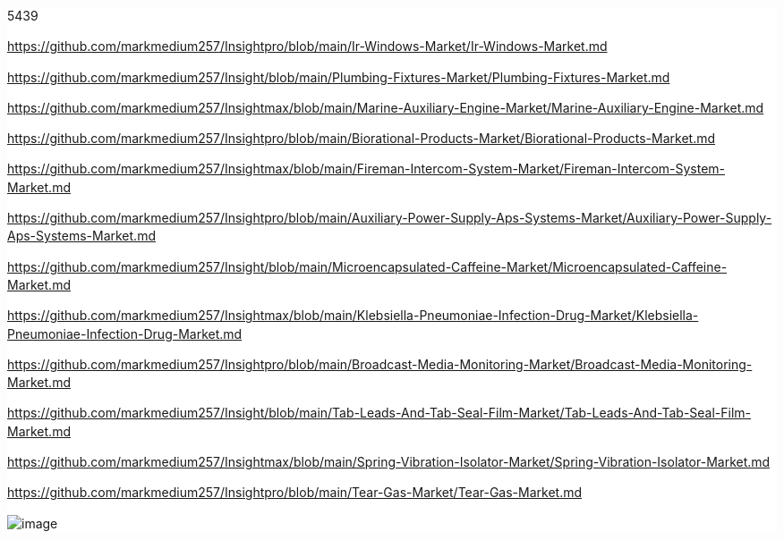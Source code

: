 5439</p><p><a href="https://github.com/markmedium257/Insightpro/blob/main/Ir-Windows-Market/Ir-Windows-Market.md">https://github.com/markmedium257/Insightpro/blob/main/Ir-Windows-Market/Ir-Windows-Market.md</a></p><p><a href="https://github.com/markmedium257/Insight/blob/main/Plumbing-Fixtures-Market/Plumbing-Fixtures-Market.md">https://github.com/markmedium257/Insight/blob/main/Plumbing-Fixtures-Market/Plumbing-Fixtures-Market.md</a></p><p><a href="https://github.com/markmedium257/Insightmax/blob/main/Marine-Auxiliary-Engine-Market/Marine-Auxiliary-Engine-Market.md">https://github.com/markmedium257/Insightmax/blob/main/Marine-Auxiliary-Engine-Market/Marine-Auxiliary-Engine-Market.md</a></p><p><a href="https://github.com/markmedium257/Insightpro/blob/main/Biorational-Products-Market/Biorational-Products-Market.md">https://github.com/markmedium257/Insightpro/blob/main/Biorational-Products-Market/Biorational-Products-Market.md</a></p><p><a href="https://github.com/markmedium257/Insightmax/blob/main/Fireman-Intercom-System-Market/Fireman-Intercom-System-Market.md">https://github.com/markmedium257/Insightmax/blob/main/Fireman-Intercom-System-Market/Fireman-Intercom-System-Market.md</a></p><p><a href="https://github.com/markmedium257/Insightpro/blob/main/Auxiliary-Power-Supply-Aps-Systems-Market/Auxiliary-Power-Supply-Aps-Systems-Market.md">https://github.com/markmedium257/Insightpro/blob/main/Auxiliary-Power-Supply-Aps-Systems-Market/Auxiliary-Power-Supply-Aps-Systems-Market.md</a></p><p><a href="https://github.com/markmedium257/Insight/blob/main/Microencapsulated-Caffeine-Market/Microencapsulated-Caffeine-Market.md">https://github.com/markmedium257/Insight/blob/main/Microencapsulated-Caffeine-Market/Microencapsulated-Caffeine-Market.md</a></p><p><a href="https://github.com/markmedium257/Insightmax/blob/main/Klebsiella-Pneumoniae-Infection-Drug-Market/Klebsiella-Pneumoniae-Infection-Drug-Market.md">https://github.com/markmedium257/Insightmax/blob/main/Klebsiella-Pneumoniae-Infection-Drug-Market/Klebsiella-Pneumoniae-Infection-Drug-Market.md</a></p><p><a href="https://github.com/markmedium257/Insightpro/blob/main/Broadcast-Media-Monitoring-Market/Broadcast-Media-Monitoring-Market.md">https://github.com/markmedium257/Insightpro/blob/main/Broadcast-Media-Monitoring-Market/Broadcast-Media-Monitoring-Market.md</a></p><p><a href="https://github.com/markmedium257/Insight/blob/main/Tab-Leads-And-Tab-Seal-Film-Market/Tab-Leads-And-Tab-Seal-Film-Market.md">https://github.com/markmedium257/Insight/blob/main/Tab-Leads-And-Tab-Seal-Film-Market/Tab-Leads-And-Tab-Seal-Film-Market.md</a></p><p><a href="https://github.com/markmedium257/Insightmax/blob/main/Spring-Vibration-Isolator-Market/Spring-Vibration-Isolator-Market.md">https://github.com/markmedium257/Insightmax/blob/main/Spring-Vibration-Isolator-Market/Spring-Vibration-Isolator-Market.md</a></p><p><a href="https://github.com/markmedium257/Insightpro/blob/main/Tear-Gas-Market/Tear-Gas-Market.md">https://github.com/markmedium257/Insightpro/blob/main/Tear-Gas-Market/Tear-Gas-Market.md</a></p>
![image](https://github.com/user-attachments/assets/6d95e22b-61aa-4cf8-998e-72c55ed60da4)
